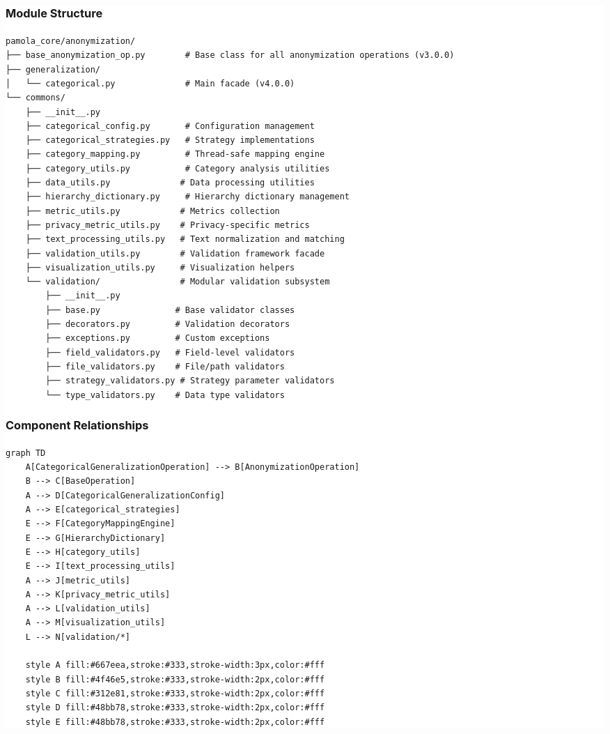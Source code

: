 ### Module Structure

```
pamola_core/anonymization/
├── base_anonymization_op.py        # Base class for all anonymization operations (v3.0.0)
├── generalization/
│   └── categorical.py              # Main facade (v4.0.0)
└── commons/
    ├── __init__.py
    ├── categorical_config.py       # Configuration management
    ├── categorical_strategies.py   # Strategy implementations
    ├── category_mapping.py         # Thread-safe mapping engine
    ├── category_utils.py           # Category analysis utilities
    ├── data_utils.py              # Data processing utilities
    ├── hierarchy_dictionary.py     # Hierarchy dictionary management
    ├── metric_utils.py            # Metrics collection
    ├── privacy_metric_utils.py    # Privacy-specific metrics
    ├── text_processing_utils.py   # Text normalization and matching
    ├── validation_utils.py        # Validation framework facade
    ├── visualization_utils.py     # Visualization helpers
    └── validation/                # Modular validation subsystem
        ├── __init__.py
        ├── base.py               # Base validator classes
        ├── decorators.py         # Validation decorators
        ├── exceptions.py         # Custom exceptions
        ├── field_validators.py   # Field-level validators
        ├── file_validators.py    # File/path validators
        ├── strategy_validators.py # Strategy parameter validators
        └── type_validators.py    # Data type validators
```

### Component Relationships

```mermaid
graph TD
    A[CategoricalGeneralizationOperation] --> B[AnonymizationOperation]
    B --> C[BaseOperation]
    A --> D[CategoricalGeneralizationConfig]
    A --> E[categorical_strategies]
    E --> F[CategoryMappingEngine]
    E --> G[HierarchyDictionary]
    E --> H[category_utils]
    E --> I[text_processing_utils]
    A --> J[metric_utils]
    A --> K[privacy_metric_utils]
    A --> L[validation_utils]
    A --> M[visualization_utils]
    L --> N[validation/*]
    
    style A fill:#667eea,stroke:#333,stroke-width:3px,color:#fff
    style B fill:#4f46e5,stroke:#333,stroke-width:2px,color:#fff
    style C fill:#312e81,stroke:#333,stroke-width:2px,color:#fff
    style D fill:#48bb78,stroke:#333,stroke-width:2px,color:#fff
    style E fill:#48bb78,stroke:#333,stroke-width:2px,color:#fff
```
